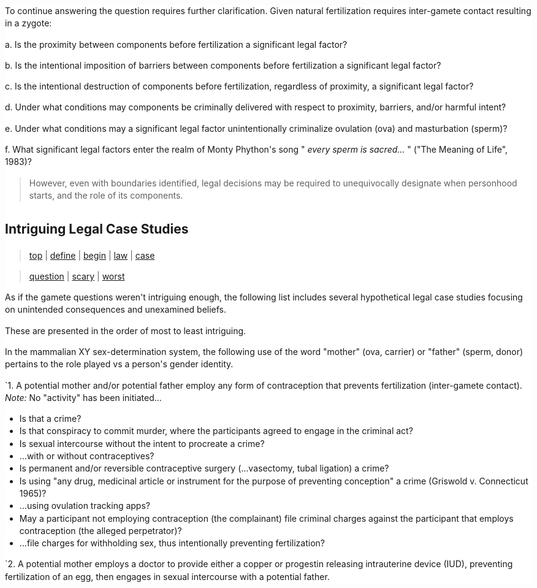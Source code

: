 To continue answering the question requires further clarification. Given natural fertilization requires inter-gamete contact resulting in a zygote:

a.	Is the proximity between components before fertilization a significant legal factor?

b.	Is the intentional imposition of barriers between components before fertilization a significant legal factor?

c.	Is the intentional destruction of components before fertilization, regardless of proximity, a significant legal factor?

d.	Under what conditions may components be criminally delivered with respect to proximity, barriers, and/or harmful intent?

e.	Under what conditions may a significant legal factor unintentionally criminalize ovulation (ova) and masturbation (sperm)?

f.	What significant legal factors enter the realm of Monty Phython's song &quot; *every sperm is sacred&hellip;* &quot; (&quot;The Meaning of Life&quot;, 1983)?

>However, even with boundaries identified, legal decisions may be required to unequivocally designate when personhood starts, and the role of its components.

## Intriguing Legal Case Studies

>[top](#personhood) | [define](#minimal-designations) | [begin](#innocent-beginnings) | [law](#neutral-law) | [case](#intriguing-legal-case-studies)

> [question](#provocative-questions) | [scary](#scary-future-developments) | [worst](#worst-case-scenarios)

As if the gamete questions weren't intriguing enough, the following list includes several hypothetical legal case studies focusing on unintended consequences and unexamined beliefs.

These are presented in the order of most to least intriguing.

 In the mammalian XY sex-determination system, the following use of the word &quot;mother&quot; (ova, carrier) or &quot;father&quot; (sperm, donor) pertains to the role played vs a person's gender identity.

`1. 	A potential mother and/or potential father employ any form of contraception that prevents fertilization (inter-gamete contact). *Note:* No "activity" has been initiated...

  - Is that a crime?
  - Is that conspiracy to commit murder, where the participants agreed to engage in the criminal act?
  - Is sexual intercourse without the intent to procreate a crime?
  - &hellip;with or without contraceptives?
  - Is permanent and/or reversible contraceptive surgery (&hellip;vasectomy, tubal ligation) a crime?
  - Is using &quot;any drug, medicinal article or instrument for the purpose of preventing conception&quot; a crime (Griswold v. Connecticut 1965)?
  - &hellip;using ovulation tracking apps?
  - May a participant not employing contraception (the complainant) file criminal charges against the participant that employs contraception (the alleged perpetrator)?
  - &hellip;file charges for withholding sex, thus intentionally preventing fertilization?

`2. 	A potential mother employs a doctor to provide either a copper or progestin releasing intrauterine device (IUD), preventing fertilization of an egg, then engages in sexual intercourse with a potential father.
